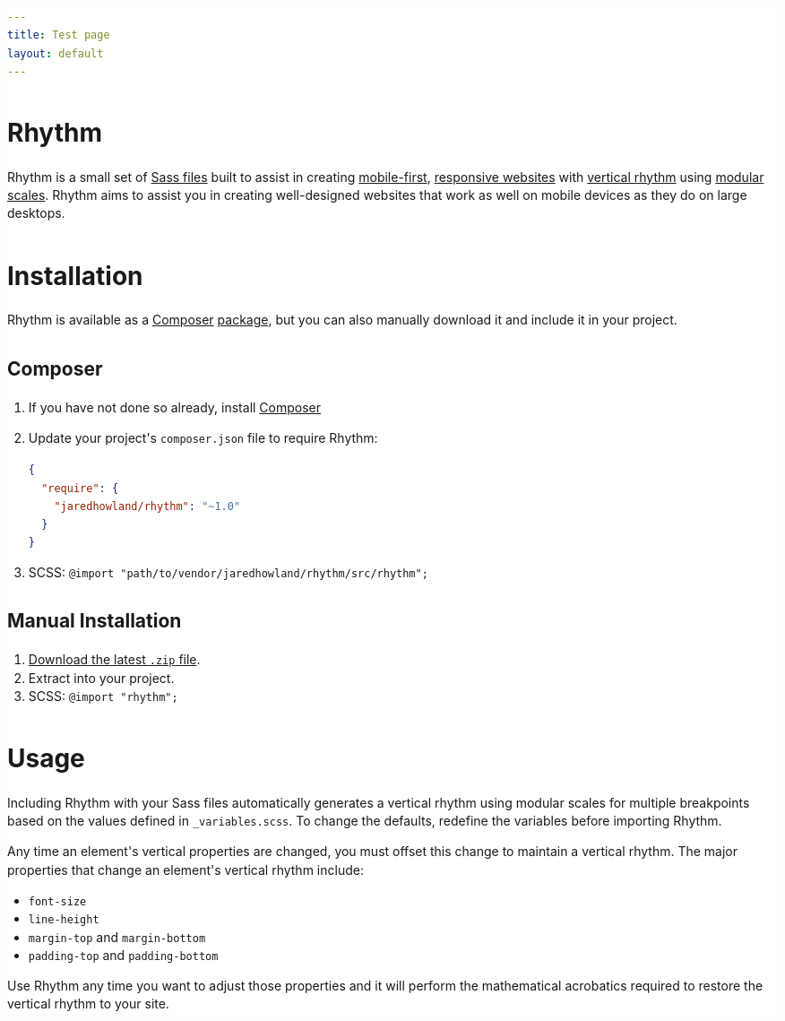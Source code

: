 ```yaml
---
title: Test page
layout: default
---
```


Rhythm
======
Rhythm is a small set of [Sass files][1] built to assist in creating [mobile-first][8], [responsive websites][8] with [vertical rhythm][2] using [modular scales][3]. Rhythm aims to assist you in creating well-designed websites that work as well on mobile devices as they do on large desktops.

Installation
============
Rhythm is available as a [Composer][9] [package][10], but you can also manually download it and include it in your project.

Composer
--------
1. If you have not done so already, install [Composer][9]

2. Update your project's `composer.json` file to require Rhythm:

    ```json
    {
      "require": {
        "jaredhowland/rhythm": "~1.0"
      }
    }
    ```

3. SCSS: `@import "path/to/vendor/jaredhowland/rhythm/src/rhythm";`

Manual Installation
-------------------
1. [Download the latest `.zip` file][11].
2. Extract into your project.
3. SCSS: `@import "rhythm";`

Usage
=====
Including Rhythm with your Sass files automatically generates a vertical rhythm using modular scales for multiple breakpoints based on the values defined in `_variables.scss`. To change the defaults, redefine the variables before importing Rhythm.

Any time an element's vertical properties are changed, you must offset this change to maintain a vertical rhythm. The major properties that change an element's vertical rhythm include:

* `font-size`
* `line-height`
* `margin-top` and `margin-bottom`
* `padding-top` and `padding-bottom`

Use Rhythm any time you want to adjust those properties and it will perform the mathematical acrobatics required to restore the vertical rhythm to your site.


[1]:  http://sass-lang.com/
[2]:  http://24ways.org/2006/compose-to-a-vertical-rhythm
[3]:  http://alistapart.com/article/more-meaningful-typography
[4]:  http://necolas.github.io/normalize.css/
[5]:  http://modularscale.com/scale/?px1=18&px2=27&ra1=1.5&ra2=0
[6]:  http://csswizardry.com/2012/02/pragmatic-practical-font-sizing-in-css/
[7]:  http://meyerweb.com/eric/thoughts/2006/02/08/unitless-line-heights/
[8]:  http://bradfrost.com/blog/web/mobile-first-responsive-web-design/
[9]:  https://getcomposer.org
[10]: http://packagist.org/
[11]: https://github.com/jaredhowland/rhythm/releases/latest
[12]: http://meyerweb.com/eric/tools/css/reset/